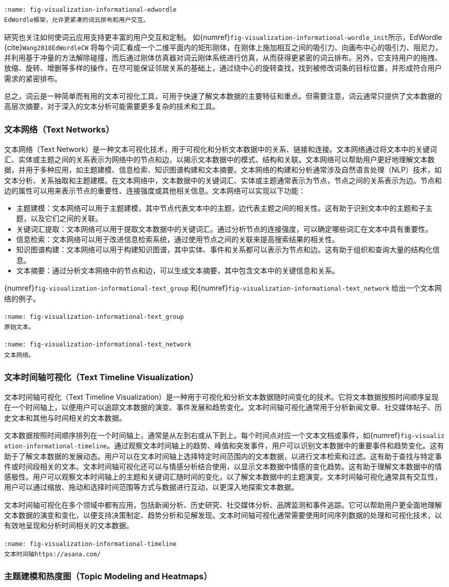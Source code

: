 ```{figure} fig/visualization-informational-edwordle.png
:name: fig-visualization-informational-edwordle
EdWordle框架，允许更紧凑的词云排布和用户交互。
```
研究也关注如何使词云应用支持更丰富的用户交互和定制。
如{numref}`fig-visualization-informational-wordle_init`所示，EdWordle {cite}`Wang2018EdWordleCW` 将每个词汇看成一个二维平面内的矩形刚体，在刚体上施加相互之间的吸引力、向画布中心的吸引力、阻尼力，并利用基于冲量的方法解除碰撞，而后通过刚体仿真器对词云刚体系统进行仿真，从而获得更紧密的词云排布。另外，它支持用户的拖拽、放缩、旋转、增删等多样的操作，在尽可能保证邻居关系的基础上，通过绕中心的旋转查找，找到被修改词条的目标位置，并形成符合用户需求的紧密排布。

总之，词云是一种简单而有用的文本可视化工具，可用于快速了解文本数据的主要特征和重点。但需要注意，词云通常只提供了文本数据的高层次摘要，对于深入的文本分析可能需要更多复杂的技术和工具。

### 文本网络（Text Networks）

文本网络（Text Network）是一种文本可视化技术，用于可视化和分析文本数据中的关系、链接和连接。文本网络通过将文本中的关键词汇、实体或主题之间的关系表示为网络中的节点和边，以揭示文本数据中的模式、结构和关联。文本网络可以帮助用户更好地理解文本数据，并用于多种应用，如主题建模、信息检索、知识图谱构建和文本摘要。文本网络的构建和分析通常涉及自然语言处理（NLP）技术，如文本分析、关系抽取和主题建模。在文本网络中，文本数据中的关键词汇、实体或主题通常表示为节点，节点之间的关系表示为边。节点和边的属性可以用来表示节点的重要性、连接强度或其他相关信息。文本网络可以实现以下功能：

- 主题建模：文本网络可以用于主题建模，其中节点代表文本中的主题，边代表主题之间的相关性。这有助于识别文本中的主题和子主题，以及它们之间的关联。
- 关键词汇提取：文本网络可以用于提取文本数据中的关键词汇。通过分析节点的连接强度，可以确定哪些词汇在文本中具有重要性。
- 信息检索：文本网络可以用于改进信息检索系统，通过使用节点之间的关联来提高搜索结果的相关性。
- 知识图谱构建：文本网络可以用于构建知识图谱，其中实体、事件和关系都可以表示为节点和边。这有助于组织和查询大量的结构化信息。
- 文本摘要：通过分析文本网络中的节点和边，可以生成文本摘要，其中包含文本中的关键信息和关系。


{numref}`fig-visualization-informational-text_group` 和{numref}`fig-visualization-informational-text_network` 给出一个文本网络的例子。

```{figure} fig/visualization-informational-text_group.png
:name: fig-visualization-informational-text_group
原始文本。
```

```{figure} fig/visualization-informational-text_network.png
:name: fig-visualization-informational-text_network
文本网络。
```

### 文本时间轴可视化（Text Timeline Visualization）

文本时间轴可视化（Text Timeline Visualization）是一种用于可视化和分析文本数据随时间变化的技术。它将文本数据按照时间顺序呈现在一个时间轴上，以便用户可以追踪文本数据的演变、事件发展和趋势变化。文本时间轴可视化通常用于分析新闻文章、社交媒体帖子、历史文本和其他与时间相关的文本数据。

文本数据按照时间顺序排列在一个时间轴上，通常是从左到右或从下到上。每个时间点对应一个文本文档或事件，如{numref}`fig-visualization-informational-timeline`。通过观察文本时间轴上的趋势、峰值和突发事件，用户可以识别文本数据中的重要事件和趋势变化。这有助于了解文本数据的发展动态。用户可以在文本时间轴上选择特定时间范围内的文本数据，以进行文本检索和过滤。这有助于查找与特定事件或时间段相关的文本。文本时间轴可视化还可以与情感分析结合使用，以显示文本数据中情感的变化趋势。这有助于理解文本数据中的情感极性。用户可以观察文本时间轴上的主题和关键词汇随时间的变化，以了解文本数据中的主题演变。文本时间轴可视化通常具有交互性，用户可以通过缩放、拖动和选择时间范围等方式与数据进行互动，以更深入地探索文本数据。

文本时间轴可视化在多个领域中都有应用，包括新闻分析、历史研究、社交媒体分析、品牌监测和事件追踪。它可以帮助用户更全面地理解文本数据的演变和变化，以便支持决策制定、趋势分析和见解发现。文本时间轴可视化通常需要使用时间序列数据的处理和可视化技术，以有效地呈现和分析时间相关的文本数据。

```{figure} fig/visualization-informational-timeline.png
:name: fig-visualization-informational-timeline
文本时间轴https://asana.com/
```

### 主题建模和热度图（Topic Modeling and Heatmaps）
